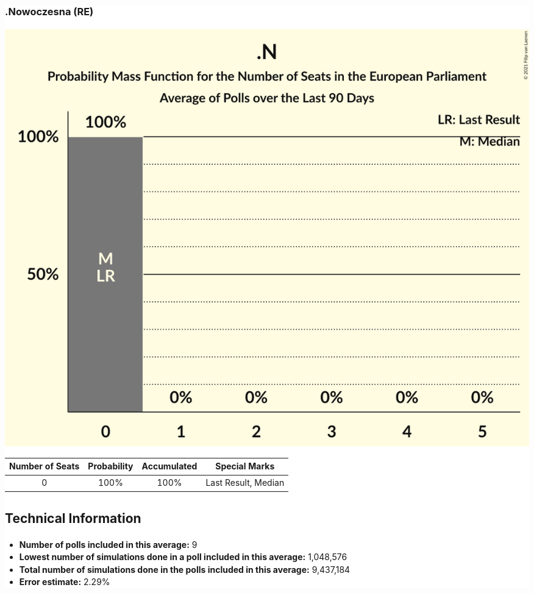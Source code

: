 ### .Nowoczesna (RE)

![Graph with seats probability mass function not yet produced](average-2021-10-31-coalitions-seats-pmf-n.png "Seats Probability Mass Function")

| Number of Seats | Probability | Accumulated | Special Marks |
|:---------------:|:-----------:|:-----------:|:-------------:|
| 0 | 100% | 100% | Last Result, Median |


## Technical Information

+ **Number of polls included in this average:** 9
+ **Lowest number of simulations done in a poll included in this average:** 1,048,576
+ **Total number of simulations done in the polls included in this average:** 9,437,184
+ **Error estimate:** 2.29%
